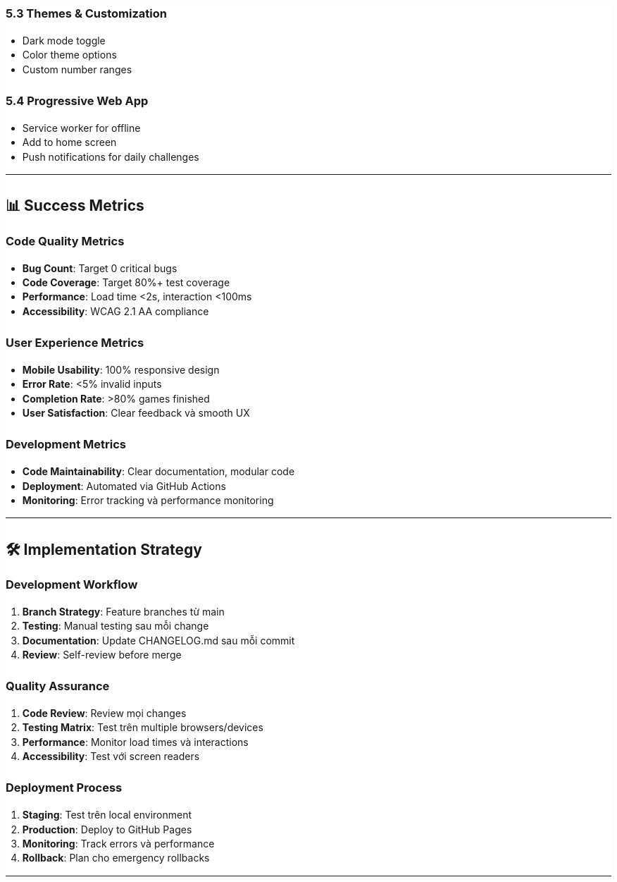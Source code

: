 ### 5.3 Themes & Customization
- Dark mode toggle
- Color theme options
- Custom number ranges

### 5.4 Progressive Web App
- Service worker for offline
- Add to home screen
- Push notifications for daily challenges

---

## 📊 Success Metrics

### Code Quality Metrics
- **Bug Count**: Target 0 critical bugs
- **Code Coverage**: Target 80%+ test coverage
- **Performance**: Load time <2s, interaction <100ms
- **Accessibility**: WCAG 2.1 AA compliance

### User Experience Metrics
- **Mobile Usability**: 100% responsive design
- **Error Rate**: <5% invalid inputs
- **Completion Rate**: >80% games finished
- **User Satisfaction**: Clear feedback và smooth UX

### Development Metrics
- **Code Maintainability**: Clear documentation, modular code
- **Deployment**: Automated via GitHub Actions
- **Monitoring**: Error tracking và performance monitoring

---

## 🛠️ Implementation Strategy

### Development Workflow
1. **Branch Strategy**: Feature branches từ main
2. **Testing**: Manual testing sau mỗi change
3. **Documentation**: Update CHANGELOG.md sau mỗi commit
4. **Review**: Self-review before merge

### Quality Assurance
1. **Code Review**: Review mọi changes
2. **Testing Matrix**: Test trên multiple browsers/devices
3. **Performance**: Monitor load times và interactions
4. **Accessibility**: Test với screen readers

### Deployment Process
1. **Staging**: Test trên local environment
2. **Production**: Deploy to GitHub Pages
3. **Monitoring**: Track errors và performance
4. **Rollback**: Plan cho emergency rollbacks

---
